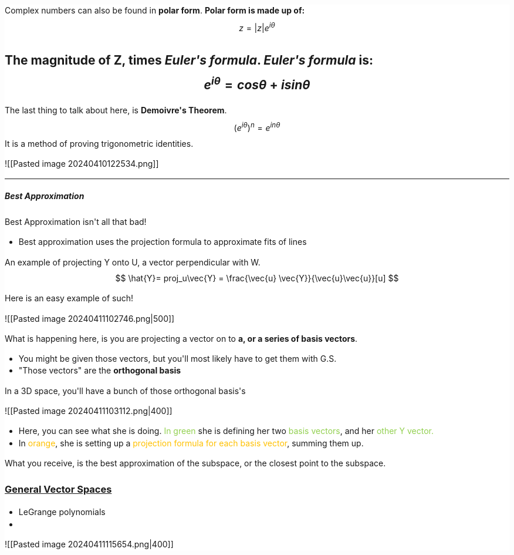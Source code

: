 Complex numbers can also be found in **polar form**. **Polar form is made up of:**
$$
z = |z|e^{i\theta}
$$

The magnitude of Z, times *Euler's formula*. *Euler's formula* is:
$$
e^{i\theta}=cos\theta + isin\theta
$$
-

The last thing to talk about here, is **Demoivre's Theorem**.
$$
(e^{i\theta})^n = e^{in\theta}
$$ 
It is a method of proving trigonometric identities.

![[Pasted image 20240410122534.png]]

 ---
##### Best Approximation

Best Approximation isn't all that bad!  

- Best approximation uses the projection formula to approximate fits of lines

An example of projecting Y onto U, a vector perpendicular with W.
$$
\hat{Y}= proj_u\vec{Y} = \frac{\vec{u} \vec{Y}}{\vec{u}\vec{u}}[u]
$$

Here is an easy example of such!

![[Pasted image 20240411102746.png|500]]

What is happening here, is you are projecting a vector on to **a, or a series of basis vectors**. 
- You might be given those vectors, but you'll most likely have to get them with G.S.
- "Those vectors" are the **orthogonal basis** 

In a 3D space, you'll have a bunch of those orthogonal basis's 

![[Pasted image 20240411103112.png|400]]

- Here, you can see what she is doing. <font color="#92d050">In green</font> she is defining her two <font color="#92d050">basis vectors</font>, and her <font color="#92d050">other Y vector.</font>
- In <font color="#ffc000">orange</font>, she is setting up a <font color="#ffc000">projection formula for each basis vector</font>, summing them up. 

What you receive, is the best approximation of the subspace, or the closest point to the subspace. 
### <u>General Vector Spaces </u>

- LeGrange polynomials 
- 
![[Pasted image 20240411115654.png|400]]
